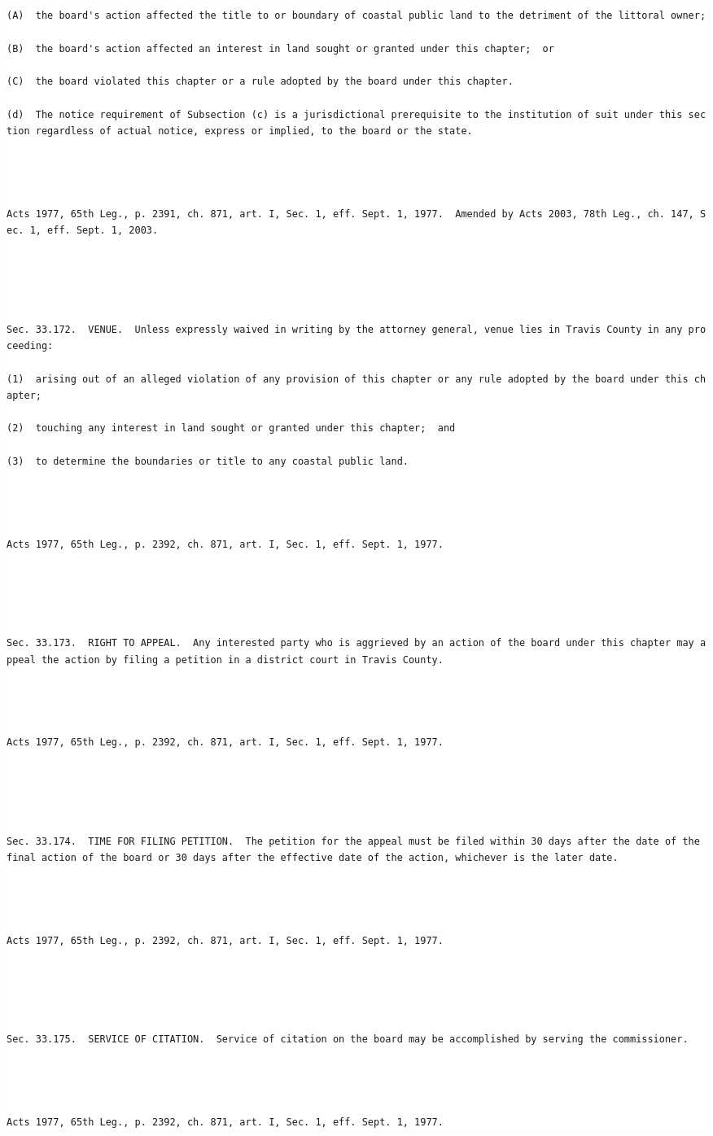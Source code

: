     (A)  the board's action affected the title to or boundary of coastal public land to the detriment of the littoral owner;
    
    (B)  the board's action affected an interest in land sought or granted under this chapter;  or
    
    (C)  the board violated this chapter or a rule adopted by the board under this chapter.
    
    (d)  The notice requirement of Subsection (c) is a jurisdictional prerequisite to the institution of suit under this section regardless of actual notice, express or implied, to the board or the state.
    
    
    
    
    Acts 1977, 65th Leg., p. 2391, ch. 871, art. I, Sec. 1, eff. Sept. 1, 1977.  Amended by Acts 2003, 78th Leg., ch. 147, Sec. 1, eff. Sept. 1, 2003.
    
    
    
    
    
    Sec. 33.172.  VENUE.  Unless expressly waived in writing by the attorney general, venue lies in Travis County in any proceeding:
    
    (1)  arising out of an alleged violation of any provision of this chapter or any rule adopted by the board under this chapter;
    
    (2)  touching any interest in land sought or granted under this chapter;  and
    
    (3)  to determine the boundaries or title to any coastal public land.
    
    
    
    
    Acts 1977, 65th Leg., p. 2392, ch. 871, art. I, Sec. 1, eff. Sept. 1, 1977.
    
    
    
    
    
    Sec. 33.173.  RIGHT TO APPEAL.  Any interested party who is aggrieved by an action of the board under this chapter may appeal the action by filing a petition in a district court in Travis County.
    
    
    
    
    Acts 1977, 65th Leg., p. 2392, ch. 871, art. I, Sec. 1, eff. Sept. 1, 1977.
    
    
    
    
    
    Sec. 33.174.  TIME FOR FILING PETITION.  The petition for the appeal must be filed within 30 days after the date of the final action of the board or 30 days after the effective date of the action, whichever is the later date.
    
    
    
    
    Acts 1977, 65th Leg., p. 2392, ch. 871, art. I, Sec. 1, eff. Sept. 1, 1977.
    
    
    
    
    
    Sec. 33.175.  SERVICE OF CITATION.  Service of citation on the board may be accomplished by serving the commissioner.
    
    
    
    
    Acts 1977, 65th Leg., p. 2392, ch. 871, art. I, Sec. 1, eff. Sept. 1, 1977.
    